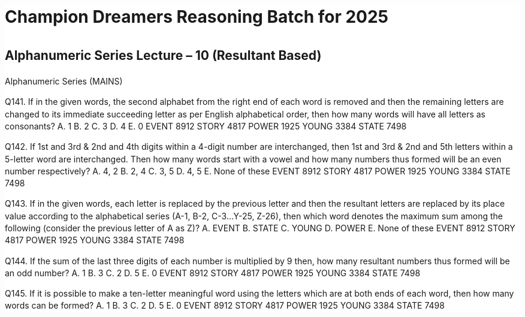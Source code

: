 # Champion Dreamers Reasoning Batch for 2025

## Alphanumeric Series Lecture – 10 (Resultant Based)

Alphanumeric Series (MAINS)

Q141. If in the given words, the second alphabet from the right end of each word is removed and then the remaining letters are changed to its immediate succeeding letter as per English alphabetical order, then how many words will have all letters as consonants?
A. 1
B. 2
C. 3
D. 4
E. 0
EVENT 8912   STORY 4817   POWER 1925   YOUNG 3384   STATE 7498

Q142. If 1st and 3rd & 2nd and 4th digits within a 4-digit number are interchanged, then 1st and 3rd & 2nd and 5th letters within a 5-letter word are interchanged. Then how many words start with a vowel and how many numbers thus formed will be an even number respectively?
A. 4, 2
B. 2, 4
C. 3, 5
D. 4, 5
E. None of these
EVENT 8912   STORY 4817   POWER 1925   YOUNG 3384   STATE 7498

Q143. If in the given words, each letter is replaced by the previous letter and then the resultant letters are replaced by its place value according to the alphabetical series (A-1, B-2, C-3…Y-25, Z-26), then which word denotes the maximum sum among the following (consider the previous letter of A as Z)?
A. EVENT
B. STATE
C. YOUNG
D. POWER
E. None of these
EVENT 8912   STORY 4817   POWER 1925   YOUNG 3384   STATE 7498

Q144. If the sum of the last three digits of each number is multiplied by 9 then, how many resultant numbers thus formed will be an odd number?
A. 1
B. 3
C. 2
D. 5
E. 0
EVENT 8912   STORY 4817   POWER 1925   YOUNG 3384   STATE 7498

Q145. If it is possible to make a ten-letter meaningful word using the letters which are at both ends of each word, then how many words can be formed?
A. 1
B. 3
C. 2
D. 5
E. 0
EVENT 8912   STORY 4817   POWER 1925   YOUNG 3384   STATE 7498
